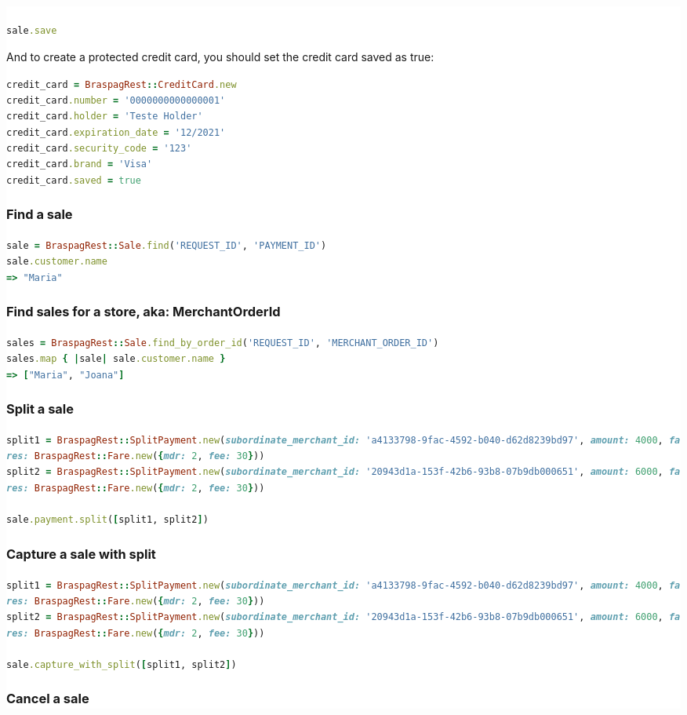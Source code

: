 ```rb

sale.save
```

And to create a protected credit card, you should set the credit card saved as true:

```rb
credit_card = BraspagRest::CreditCard.new
credit_card.number = '0000000000000001'
credit_card.holder = 'Teste Holder'
credit_card.expiration_date = '12/2021'
credit_card.security_code = '123'
credit_card.brand = 'Visa'
credit_card.saved = true
```

### Find a sale

```rb
sale = BraspagRest::Sale.find('REQUEST_ID', 'PAYMENT_ID')
sale.customer.name
=> "Maria"
```

### Find sales for a store, aka: MerchantOrderId

```rb
sales = BraspagRest::Sale.find_by_order_id('REQUEST_ID', 'MERCHANT_ORDER_ID')
sales.map { |sale| sale.customer.name }
=> ["Maria", "Joana"]
```

### Split a sale

```rb
split1 = BraspagRest::SplitPayment.new(subordinate_merchant_id: 'a4133798-9fac-4592-b040-d62d8239bd97', amount: 4000, fares: BraspagRest::Fare.new({mdr: 2, fee: 30}))
split2 = BraspagRest::SplitPayment.new(subordinate_merchant_id: '20943d1a-153f-42b6-93b8-07b9db000651', amount: 6000, fares: BraspagRest::Fare.new({mdr: 2, fee: 30}))

sale.payment.split([split1, split2])
```

### Capture a sale with split

```rb
split1 = BraspagRest::SplitPayment.new(subordinate_merchant_id: 'a4133798-9fac-4592-b040-d62d8239bd97', amount: 4000, fares: BraspagRest::Fare.new({mdr: 2, fee: 30}))
split2 = BraspagRest::SplitPayment.new(subordinate_merchant_id: '20943d1a-153f-42b6-93b8-07b9db000651', amount: 6000, fares: BraspagRest::Fare.new({mdr: 2, fee: 30}))

sale.capture_with_split([split1, split2])
```

### Cancel a sale
